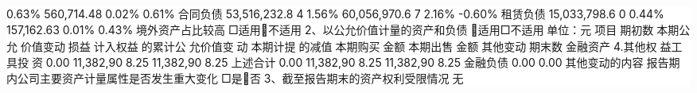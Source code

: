 0.63%
560,714.48
0.02%
0.61%
合同负债
53,516,232.8
4
1.56%
60,056,970.6
7
2.16%
-0.60%
租赁负债
15,033,798.6
0
0.44%
157,162.63
0.01%
0.43%
境外资产占比较高
□适用不适用
2、以公允价值计量的资产和负债
适用□不适用
单位：元
项目
期初数
本期公允
价值变动
损益
计入权益
的累计公
允价值变
动
本期计提
的减值
本期购买
金额
本期出售
金额
其他变动
期末数
金融资产
4.其他权
益工具投
资
0.00
11,382,90
8.25
11,382,90
8.25
上述合计
0.00
11,382,90
8.25
11,382,90
8.25
金融负债
0.00
0.00
其他变动的内容
报告期内公司主要资产计量属性是否发生重大变化
□是否
3、截至报告期末的资产权利受限情况
无